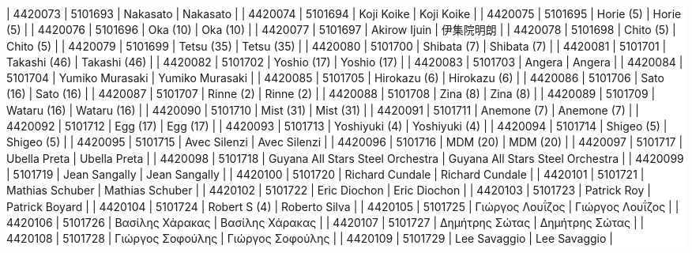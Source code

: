 | 4420073 | 5101693 | Nakasato | Nakasato |
| 4420074 | 5101694 | Koji Koike | Koji Koike |
| 4420075 | 5101695 | Horie (5) | Horie (5) |
| 4420076 | 5101696 | Oka (10) | Oka (10) |
| 4420077 | 5101697 | Akirow Ijuin | 伊集院明朗 |
| 4420078 | 5101698 | Chito (5) | Chito (5) |
| 4420079 | 5101699 | Tetsu (35) | Tetsu (35) |
| 4420080 | 5101700 | Shibata (7) | Shibata (7) |
| 4420081 | 5101701 | Takashi (46) | Takashi (46) |
| 4420082 | 5101702 | Yoshio (17) | Yoshio (17) |
| 4420083 | 5101703 | Angera | Angera |
| 4420084 | 5101704 | Yumiko Murasaki | Yumiko Murasaki |
| 4420085 | 5101705 | Hirokazu (6) | Hirokazu (6) |
| 4420086 | 5101706 | Sato (16) | Sato (16) |
| 4420087 | 5101707 | Rinne (2) | Rinne (2) |
| 4420088 | 5101708 | Zina (8) | Zina (8) |
| 4420089 | 5101709 | Wataru (16) | Wataru (16) |
| 4420090 | 5101710 | Mist (31) | Mist (31) |
| 4420091 | 5101711 | Anemone (7) | Anemone (7) |
| 4420092 | 5101712 | Egg (17) | Egg (17) |
| 4420093 | 5101713 | Yoshiyuki (4) | Yoshiyuki (4) |
| 4420094 | 5101714 | Shigeo (5) | Shigeo (5) |
| 4420095 | 5101715 | Avec Silenzi | Avec Silenzi |
| 4420096 | 5101716 | MDM (20) | MDM (20) |
| 4420097 | 5101717 | Ubella Preta | Ubella Preta |
| 4420098 | 5101718 | Guyana All Stars Steel Orchestra | Guyana All Stars Steel Orchestra |
| 4420099 | 5101719 | Jean Sangally | Jean Sangally |
| 4420100 | 5101720 | Richard Cundale | Richard Cundale |
| 4420101 | 5101721 | Mathias Schuber | Mathias Schuber |
| 4420102 | 5101722 | Eric Diochon | Eric Diochon |
| 4420103 | 5101723 | Patrick Roy | Patrick Boyard |
| 4420104 | 5101724 | Robert S (4) | Roberto Silva |
| 4420105 | 5101725 | Γιώργος Λουΐζος | Γιώργος Λουΐζος |
| 4420106 | 5101726 | Βασίλης Χάρακας | Βασίλης Χάρακας |
| 4420107 | 5101727 | Δημήτρης Σώτας | Δημήτρης Σώτας |
| 4420108 | 5101728 | Γιώργος Σοφούλης | Γιώργος Σοφούλης |
| 4420109 | 5101729 | Lee Savaggio | Lee Savaggio |